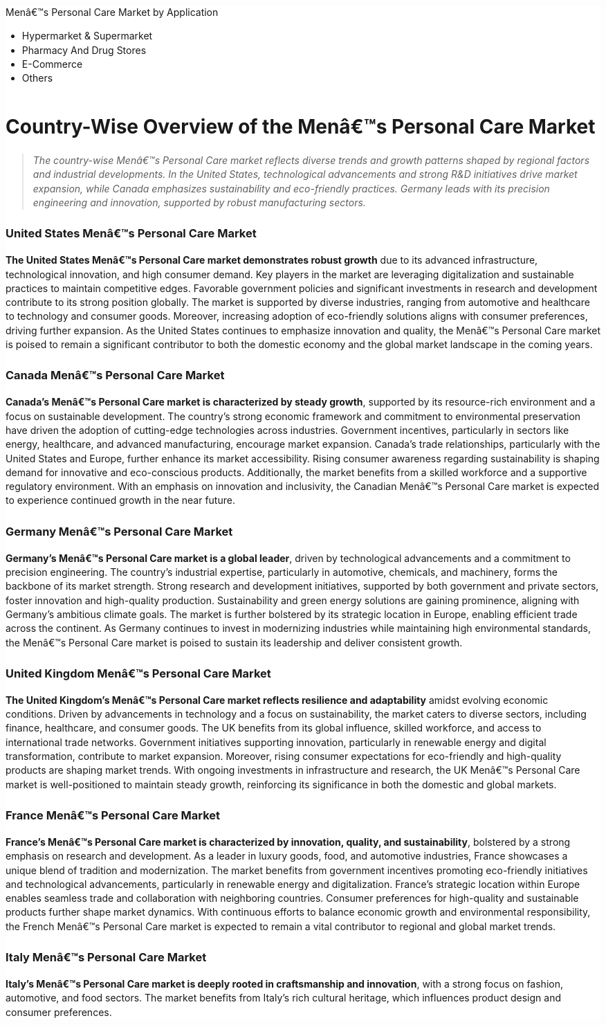 Menâ€™s Personal Care Market by Application</h3><ul><li>Hypermarket & Supermarket</li><li>Pharmacy And Drug Stores</li><li>E-Commerce</li><li>Others</li></ul><h1><span class="">Country-Wise Overview of the Menâ€™s Personal Care Market<br /></span></h1><blockquote><p><em><span class="">The country-wise Menâ€™s Personal Care market reflects diverse trends and growth patterns shaped by regional factors and industrial developments. In the United States, technological advancements and strong R&amp;D initiatives drive market expansion, while Canada emphasizes sustainability and eco-friendly practices. Germany leads with its precision engineering and innovation, supported by robust manufacturing sectors.</span></em></p></blockquote><h3><strong>United States Menâ€™s Personal Care Market</strong></h3><p><strong>The United States Menâ€™s Personal Care market demonstrates robust growth</strong> due to its advanced infrastructure, technological innovation, and high consumer demand. Key players in the market are leveraging digitalization and sustainable practices to maintain competitive edges. Favorable government policies and significant investments in research and development contribute to its strong position globally. The market is supported by diverse industries, ranging from automotive and healthcare to technology and consumer goods. Moreover, increasing adoption of eco-friendly solutions aligns with consumer preferences, driving further expansion. As the United States continues to emphasize innovation and quality, the Menâ€™s Personal Care market is poised to remain a significant contributor to both the domestic economy and the global market landscape in the coming years.</p><h3><strong>Canada Menâ€™s Personal Care Market</strong></h3><p><strong>Canada&rsquo;s Menâ€™s Personal Care market is characterized by steady growth</strong>, supported by its resource-rich environment and a focus on sustainable development. The country&rsquo;s strong economic framework and commitment to environmental preservation have driven the adoption of cutting-edge technologies across industries. Government incentives, particularly in sectors like energy, healthcare, and advanced manufacturing, encourage market expansion. Canada&rsquo;s trade relationships, particularly with the United States and Europe, further enhance its market accessibility. Rising consumer awareness regarding sustainability is shaping demand for innovative and eco-conscious products. Additionally, the market benefits from a skilled workforce and a supportive regulatory environment. With an emphasis on innovation and inclusivity, the Canadian Menâ€™s Personal Care market is expected to experience continued growth in the near future.</p><h3><strong>Germany Menâ€™s Personal Care Market</strong></h3><p><strong>Germany&rsquo;s Menâ€™s Personal Care market is a global leader</strong>, driven by technological advancements and a commitment to precision engineering. The country&rsquo;s industrial expertise, particularly in automotive, chemicals, and machinery, forms the backbone of its market strength. Strong research and development initiatives, supported by both government and private sectors, foster innovation and high-quality production. Sustainability and green energy solutions are gaining prominence, aligning with Germany&rsquo;s ambitious climate goals. The market is further bolstered by its strategic location in Europe, enabling efficient trade across the continent. As Germany continues to invest in modernizing industries while maintaining high environmental standards, the Menâ€™s Personal Care market is poised to sustain its leadership and deliver consistent growth.</p><h3><strong>United Kingdom Menâ€™s Personal Care Market</strong></h3><p><strong>The United Kingdom&rsquo;s Menâ€™s Personal Care market reflects resilience and adaptability</strong> amidst evolving economic conditions. Driven by advancements in technology and a focus on sustainability, the market caters to diverse sectors, including finance, healthcare, and consumer goods. The UK benefits from its global influence, skilled workforce, and access to international trade networks. Government initiatives supporting innovation, particularly in renewable energy and digital transformation, contribute to market expansion. Moreover, rising consumer expectations for eco-friendly and high-quality products are shaping market trends. With ongoing investments in infrastructure and research, the UK Menâ€™s Personal Care market is well-positioned to maintain steady growth, reinforcing its significance in both the domestic and global markets.</p><h3><strong>France Menâ€™s Personal Care Market</strong></h3><p><strong>France&rsquo;s Menâ€™s Personal Care market is characterized by innovation, quality, and sustainability</strong>, bolstered by a strong emphasis on research and development. As a leader in luxury goods, food, and automotive industries, France showcases a unique blend of tradition and modernization. The market benefits from government incentives promoting eco-friendly initiatives and technological advancements, particularly in renewable energy and digitalization. France&rsquo;s strategic location within Europe enables seamless trade and collaboration with neighboring countries. Consumer preferences for high-quality and sustainable products further shape market dynamics. With continuous efforts to balance economic growth and environmental responsibility, the French Menâ€™s Personal Care market is expected to remain a vital contributor to regional and global market trends.</p><h3><strong>Italy Menâ€™s Personal Care Market</strong></h3><p><strong>Italy&rsquo;s Menâ€™s Personal Care market is deeply rooted in craftsmanship and innovation</strong>, with a strong focus on fashion, automotive, and food sectors. The market benefits from Italy&rsquo;s rich cultural heritage, which influences product design and consumer preferences.